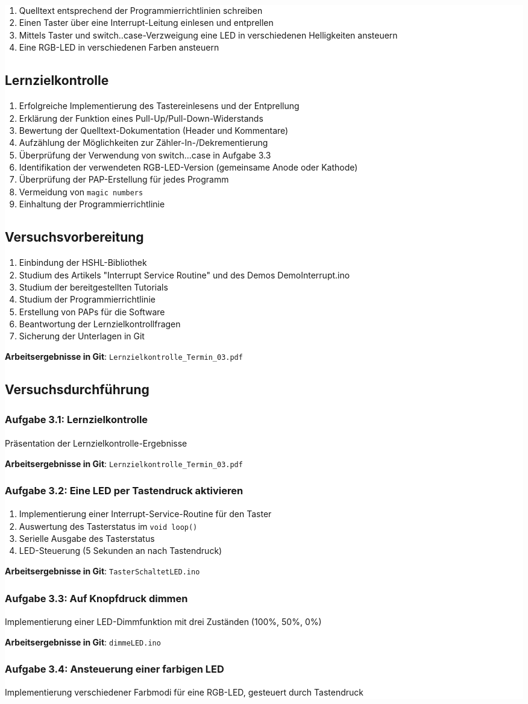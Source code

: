 1. Quelltext entsprechend der Programmierrichtlinien schreiben
2. Einen Taster über eine Interrupt-Leitung einlesen und entprellen
3. Mittels Taster und switch..case-Verzweigung eine LED in verschiedenen Helligkeiten ansteuern
4. Eine RGB-LED in verschiedenen Farben ansteuern

## Lernzielkontrolle

1. Erfolgreiche Implementierung des Tastereinlesens und der Entprellung
2. Erklärung der Funktion eines Pull-Up/Pull-Down-Widerstands
3. Bewertung der Quelltext-Dokumentation (Header und Kommentare)
4. Aufzählung der Möglichkeiten zur Zähler-In-/Dekrementierung
5. Überprüfung der Verwendung von switch...case in Aufgabe 3.3
6. Identifikation der verwendeten RGB-LED-Version (gemeinsame Anode oder Kathode)
7. Überprüfung der PAP-Erstellung für jedes Programm
8. Vermeidung von `magic numbers`
9. Einhaltung der Programmierrichtlinie

## Versuchsvorbereitung

1. Einbindung der HSHL-Bibliothek
2. Studium des Artikels "Interrupt Service Routine" und des Demos DemoInterrupt.ino
3. Studium der bereitgestellten Tutorials
4. Studium der Programmierrichtlinie
5. Erstellung von PAPs für die Software
6. Beantwortung der Lernzielkontrollfragen
7. Sicherung der Unterlagen in Git

**Arbeitsergebnisse in Git**: `Lernzielkontrolle_Termin_03.pdf`

## Versuchsdurchführung

### Aufgabe 3.1: Lernzielkontrolle
Präsentation der Lernzielkontrolle-Ergebnisse

**Arbeitsergebnisse in Git**: `Lernzielkontrolle_Termin_03.pdf`

### Aufgabe 3.2: Eine LED per Tastendruck aktivieren
1. Implementierung einer Interrupt-Service-Routine für den Taster
2. Auswertung des Tasterstatus im `void loop()`
3. Serielle Ausgabe des Tasterstatus
4. LED-Steuerung (5 Sekunden an nach Tastendruck)

**Arbeitsergebnisse in Git**: `TasterSchaltetLED.ino`

### Aufgabe 3.3: Auf Knopfdruck dimmen
Implementierung einer LED-Dimmfunktion mit drei Zuständen (100%, 50%, 0%)

**Arbeitsergebnisse in Git**: `dimmeLED.ino`

### Aufgabe 3.4: Ansteuerung einer farbigen LED
Implementierung verschiedener Farbmodi für eine RGB-LED, gesteuert durch Tastendruck
